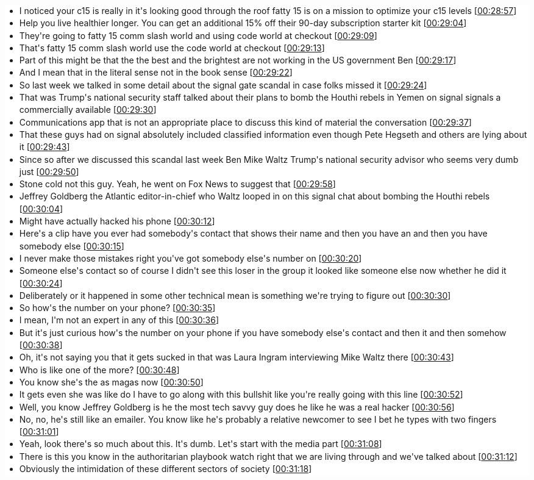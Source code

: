 *  I noticed your c15 is really in it's looking good through the roof fatty 15 is on a mission to optimize your c15 levels [[00:28:57](https://www.youtube.com/watch?v=5g6hKIuCMHU&t=1737.3600000000001s)]
*  Help you live healthier longer. You can get an additional 15% off their 90-day subscription starter kit [[00:29:04](https://www.youtube.com/watch?v=5g6hKIuCMHU&t=1744.24s)]
*  They're going to fatty 15 comm slash world and using code world at checkout [[00:29:09](https://www.youtube.com/watch?v=5g6hKIuCMHU&t=1749.04s)]
*  That's fatty 15 comm slash world use the code world at checkout [[00:29:13](https://www.youtube.com/watch?v=5g6hKIuCMHU&t=1753.48s)]
*  Part of this might be that the the best and the brightest are not working in the US government Ben [[00:29:17](https://www.youtube.com/watch?v=5g6hKIuCMHU&t=1757.6000000000001s)]
*  And I mean that in the literal sense not in the book sense [[00:29:22](https://www.youtube.com/watch?v=5g6hKIuCMHU&t=1762.24s)]
*  So last week we talked in some detail about the signal gate scandal in case folks missed it [[00:29:24](https://www.youtube.com/watch?v=5g6hKIuCMHU&t=1764.0s)]
*  That was Trump's national security staff talked about their plans to bomb the Houthi rebels in Yemen on signal signals a commercially available [[00:29:30](https://www.youtube.com/watch?v=5g6hKIuCMHU&t=1770.3400000000001s)]
*  Communications app that is not an appropriate place to discuss this kind of material the conversation [[00:29:37](https://www.youtube.com/watch?v=5g6hKIuCMHU&t=1777.8600000000001s)]
*  That these guys had on signal absolutely included classified information even though Pete Hegseth and others are lying about it [[00:29:43](https://www.youtube.com/watch?v=5g6hKIuCMHU&t=1783.5800000000002s)]
*  Since so after we discussed this scandal last week Ben Mike Waltz Trump's national security advisor who seems very dumb just [[00:29:50](https://www.youtube.com/watch?v=5g6hKIuCMHU&t=1790.5800000000002s)]
*  Stone cold not this guy. Yeah, he went on Fox News to suggest that [[00:29:58](https://www.youtube.com/watch?v=5g6hKIuCMHU&t=1798.72s)]
*  Jeffrey Goldberg the Atlantic editor-in-chief who Waltz looped in on this signal chat about bombing the Houthi rebels [[00:30:04](https://www.youtube.com/watch?v=5g6hKIuCMHU&t=1804.5600000000002s)]
*  Might have actually hacked his phone [[00:30:12](https://www.youtube.com/watch?v=5g6hKIuCMHU&t=1812.8000000000002s)]
*  Here's a clip have you ever had somebody's contact that shows their name and then you have an and then you have somebody else [[00:30:15](https://www.youtube.com/watch?v=5g6hKIuCMHU&t=1815.16s)]
*  I never make those mistakes right you've got somebody else's number on [[00:30:20](https://www.youtube.com/watch?v=5g6hKIuCMHU&t=1820.4s)]
*  Someone else's contact so of course I didn't see this loser in the group it looked like someone else now whether he did it [[00:30:24](https://www.youtube.com/watch?v=5g6hKIuCMHU&t=1824.96s)]
*  Deliberately or it happened in some other technical mean is something we're trying to figure out [[00:30:30](https://www.youtube.com/watch?v=5g6hKIuCMHU&t=1830.96s)]
*  So how's the number on your phone? [[00:30:35](https://www.youtube.com/watch?v=5g6hKIuCMHU&t=1835.56s)]
*  I mean, I'm not an expert in any of this [[00:30:36](https://www.youtube.com/watch?v=5g6hKIuCMHU&t=1836.8s)]
*  But it's just curious how's the number on your phone if you have somebody else's contact and then it and then somehow [[00:30:38](https://www.youtube.com/watch?v=5g6hKIuCMHU&t=1838.3s)]
*  Oh, it's not saying you that it gets sucked in that was Laura Ingram interviewing Mike Waltz there [[00:30:43](https://www.youtube.com/watch?v=5g6hKIuCMHU&t=1843.4s)]
*  Who is like one of the more? [[00:30:48](https://www.youtube.com/watch?v=5g6hKIuCMHU&t=1848.8s)]
*  You know she's the as magas now [[00:30:50](https://www.youtube.com/watch?v=5g6hKIuCMHU&t=1850.6s)]
*  It gets even she was like do I have to go along with this bullshit like you're really going with this line [[00:30:52](https://www.youtube.com/watch?v=5g6hKIuCMHU&t=1852.56s)]
*  Well, you know Jeffrey Goldberg is he the most tech savvy guy does he like he was a real hacker [[00:30:56](https://www.youtube.com/watch?v=5g6hKIuCMHU&t=1856.8799999999999s)]
*  No, no, he's still like an emailer. You know like he's probably a relative newcomer to see I bet he types with two fingers [[00:31:01](https://www.youtube.com/watch?v=5g6hKIuCMHU&t=1861.2s)]
*  Yeah, look there's so much about this. It's dumb. Let's start with the media part [[00:31:08](https://www.youtube.com/watch?v=5g6hKIuCMHU&t=1868.0s)]
*  There is this you know in the authoritarian playbook watch right that we are living through and we've talked about [[00:31:12](https://www.youtube.com/watch?v=5g6hKIuCMHU&t=1872.2s)]
*  Obviously the intimidation of these different sectors of society [[00:31:18](https://www.youtube.com/watch?v=5g6hKIuCMHU&t=1878.46s)]